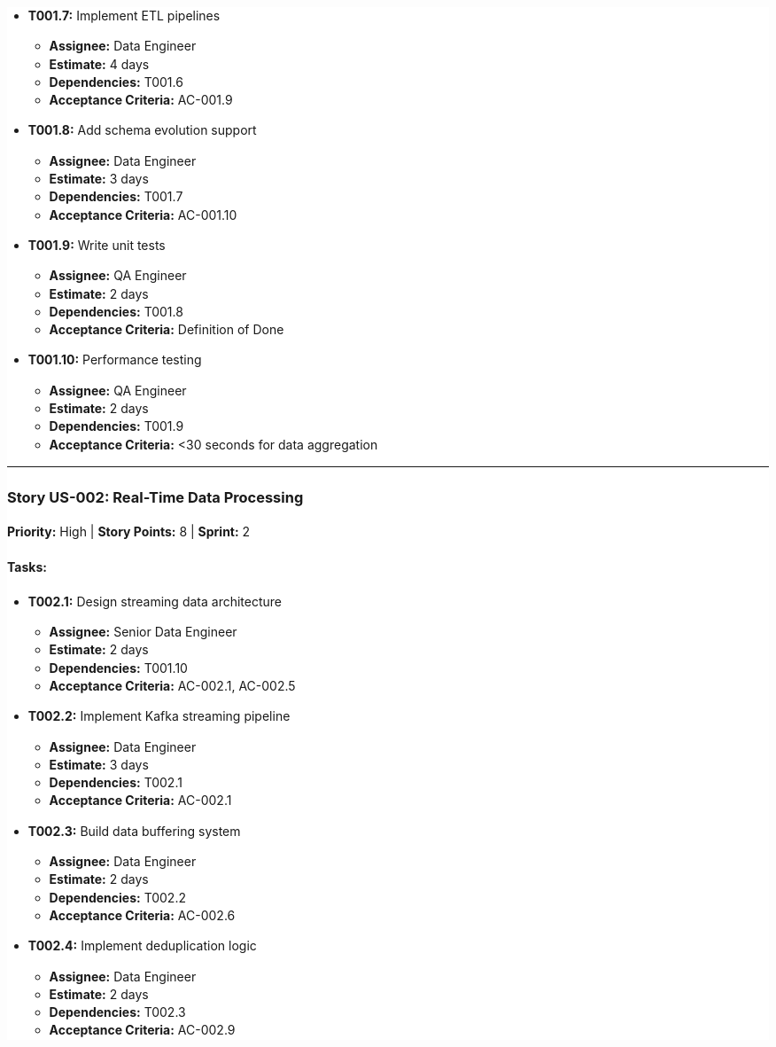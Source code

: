 - **T001.7:** Implement ETL pipelines
  - **Assignee:** Data Engineer
  - **Estimate:** 4 days
  - **Dependencies:** T001.6
  - **Acceptance Criteria:** AC-001.9

- **T001.8:** Add schema evolution support
  - **Assignee:** Data Engineer
  - **Estimate:** 3 days
  - **Dependencies:** T001.7
  - **Acceptance Criteria:** AC-001.10

- **T001.9:** Write unit tests
  - **Assignee:** QA Engineer
  - **Estimate:** 2 days
  - **Dependencies:** T001.8
  - **Acceptance Criteria:** Definition of Done

- **T001.10:** Performance testing
  - **Assignee:** QA Engineer
  - **Estimate:** 2 days
  - **Dependencies:** T001.9
  - **Acceptance Criteria:** <30 seconds for data aggregation

---

### Story US-002: Real-Time Data Processing
**Priority:** High | **Story Points:** 8 | **Sprint:** 2

#### Tasks:
- **T002.1:** Design streaming data architecture
  - **Assignee:** Senior Data Engineer
  - **Estimate:** 2 days
  - **Dependencies:** T001.10
  - **Acceptance Criteria:** AC-002.1, AC-002.5

- **T002.2:** Implement Kafka streaming pipeline
  - **Assignee:** Data Engineer
  - **Estimate:** 3 days
  - **Dependencies:** T002.1
  - **Acceptance Criteria:** AC-002.1

- **T002.3:** Build data buffering system
  - **Assignee:** Data Engineer
  - **Estimate:** 2 days
  - **Dependencies:** T002.2
  - **Acceptance Criteria:** AC-002.6

- **T002.4:** Implement deduplication logic
  - **Assignee:** Data Engineer
  - **Estimate:** 2 days
  - **Dependencies:** T002.3
  - **Acceptance Criteria:** AC-002.9
